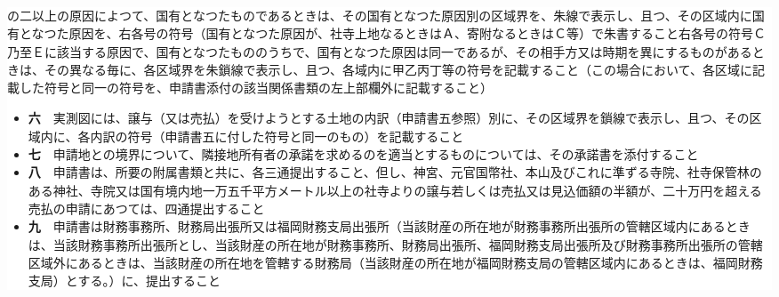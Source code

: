 の二以上の原因によつて、国有となつたものであるときは、その国有となつた原因別の区域界を、朱線で表示し、且つ、その区域内に国有となつた原因を、右各号の符号（国有となつた原因が、社寺上地なるときはＡ、寄附なるときはＣ等）で朱書すること右各号の符号Ｃ乃至Ｅに該当する原因で、国有となつたもののうちで、国有となつた原因は同一であるが、その相手方又は時期を異にするものがあるときは、その異なる毎に、各区域界を朱鎖線で表示し、且つ、各域内に甲乙丙丁等の符号を記載すること（この場合において、各区域に記載した符号と同一の符号を、申請書添付の該当関係書類の左上部欄外に記載すること）  
* **六**　実測図には、譲与（又は売払）を受けようとする土地の内訳（申請書五参照）別に、その区域界を鎖線で表示し、且つ、その区域内に、各内訳の符号（申請書五に付した符号と同一のもの）を記載すること  
* **七**　申請地との境界について、隣接地所有者の承諾を求めるのを適当とするものについては、その承諾書を添付すること  
* **八**　申請書は、所要の附属書類と共に、各三通提出すること、但し、神宮、元官国幣社、本山及びこれに準ずる寺院、社寺保管林のある神社、寺院又は国有境内地一万五千平方メートル以上の社寺よりの譲与若しくは売払又は見込価額の半額が、二十万円を超える売払の申請にあつては、四通提出すること  
* **九**　申請書は財務事務所、財務局出張所又は福岡財務支局出張所（当該財産の所在地が財務事務所出張所の管轄区域内にあるときは、当該財務事務所出張所とし、当該財産の所在地が財務事務所、財務局出張所、福岡財務支局出張所及び財務事務所出張所の管轄区域外にあるときは、当該財産の所在地を管轄する財務局（当該財産の所在地が福岡財務支局の管轄区域内にあるときは、福岡財務支局）とする。）に、提出すること  
  
